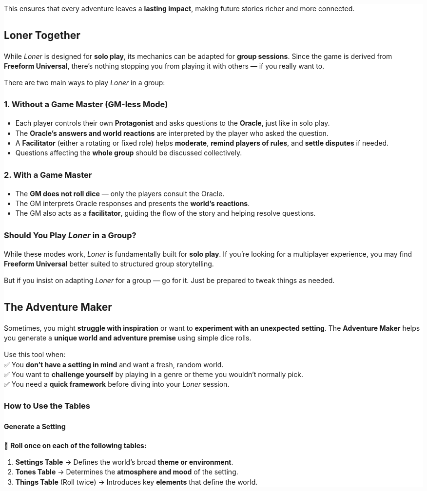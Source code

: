 This ensures that every adventure leaves a **lasting impact**, making future stories richer and more connected.  

## Loner Together  

While *Loner* is designed for **solo play**, its mechanics can be adapted for **group sessions**. Since the game is derived from **Freeform Universal**, there’s nothing stopping you from playing it with others — if you really want to.  

There are two main ways to play *Loner* in a group:  

### **1. Without a Game Master (GM-less Mode)**  
- Each player controls their own **Protagonist** and asks questions to the **Oracle**, just like in solo play.  
- The **Oracle’s answers and world reactions** are interpreted by the player who asked the question.  
- A **Facilitator** (either a rotating or fixed role) helps **moderate**, **remind players of rules**, and **settle disputes** if needed.  
- Questions affecting the **whole group** should be discussed collectively.  

### **2. With a Game Master**  
- The **GM does not roll dice** — only the players consult the Oracle.  
- The GM interprets Oracle responses and presents the **world’s reactions**.  
- The GM also acts as a **facilitator**, guiding the flow of the story and helping resolve questions.  

### Should You Play *Loner* in a Group?  
While these modes work, *Loner* is fundamentally built for **solo play**. If you’re looking for a multiplayer experience, you may find **Freeform Universal** better suited to structured group storytelling.  

But if you insist on adapting *Loner* for a group — go for it. Just be prepared to tweak things as needed.  

## The Adventure Maker  

Sometimes, you might **struggle with inspiration** or want to **experiment with an unexpected setting**. The **Adventure Maker** helps you generate a **unique world and adventure premise** using simple dice rolls.  

Use this tool when:  
✅ You **don’t have a setting in mind** and want a fresh, random world.  
✅ You want to **challenge yourself** by playing in a genre or theme you wouldn’t normally pick.  
✅ You need a **quick framework** before diving into your *Loner* session.  

### How to Use the Tables  

#### Generate a Setting  
🎲 **Roll once on each of the following tables:**  
1. **Settings Table** → Defines the world’s broad **theme or environment**.  
2. **Tones Table** → Determines the **atmosphere and mood** of the setting.  
3. **Things Table** (Roll twice) → Introduces key **elements** that define the world.  
